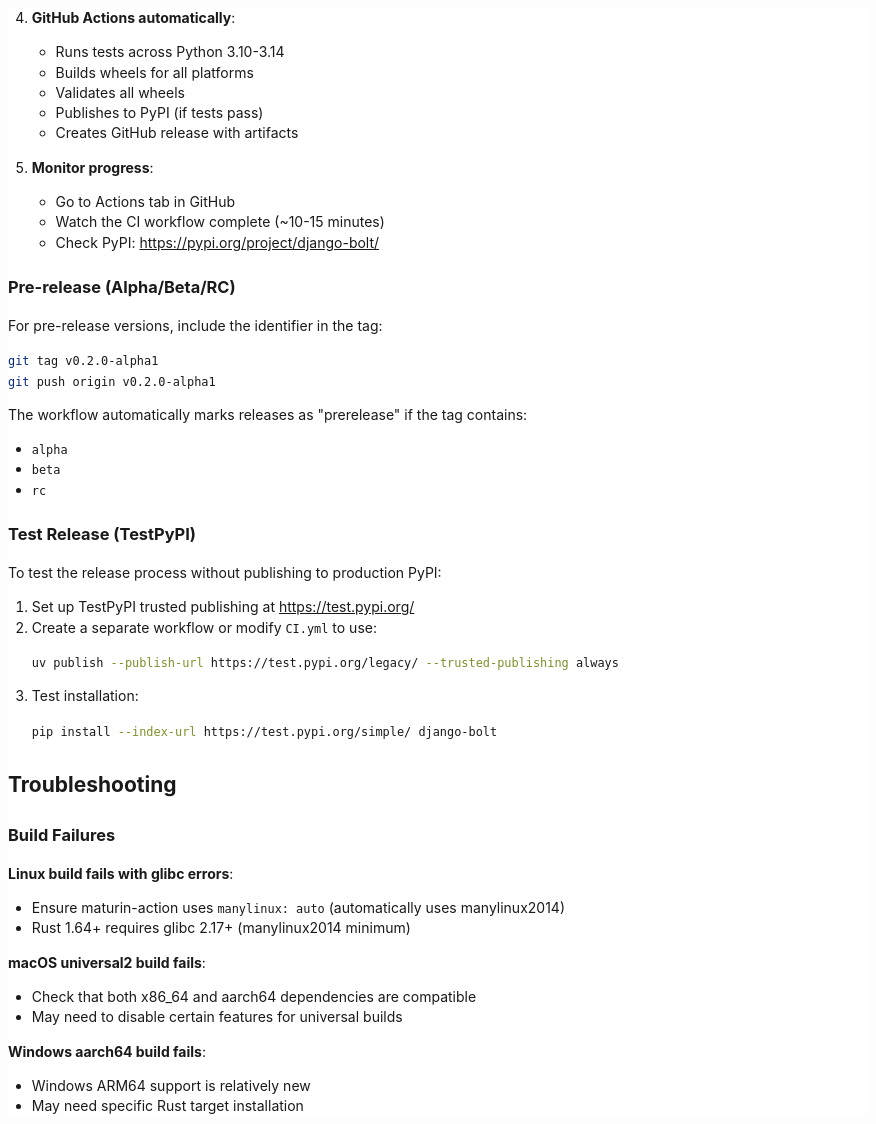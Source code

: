 4. **GitHub Actions automatically**:
   - Runs tests across Python 3.10-3.14
   - Builds wheels for all platforms
   - Validates all wheels
   - Publishes to PyPI (if tests pass)
   - Creates GitHub release with artifacts

5. **Monitor progress**:
   - Go to Actions tab in GitHub
   - Watch the CI workflow complete (~10-15 minutes)
   - Check PyPI: https://pypi.org/project/django-bolt/

### Pre-release (Alpha/Beta/RC)

For pre-release versions, include the identifier in the tag:

```bash
git tag v0.2.0-alpha1
git push origin v0.2.0-alpha1
```

The workflow automatically marks releases as "prerelease" if the tag contains:
- `alpha`
- `beta`
- `rc`

### Test Release (TestPyPI)

To test the release process without publishing to production PyPI:

1. Set up TestPyPI trusted publishing at https://test.pypi.org/
2. Create a separate workflow or modify `CI.yml` to use:
   ```bash
   uv publish --publish-url https://test.pypi.org/legacy/ --trusted-publishing always
   ```
3. Test installation:
   ```bash
   pip install --index-url https://test.pypi.org/simple/ django-bolt
   ```

## Troubleshooting

### Build Failures

**Linux build fails with glibc errors**:
- Ensure maturin-action uses `manylinux: auto` (automatically uses manylinux2014)
- Rust 1.64+ requires glibc 2.17+ (manylinux2014 minimum)

**macOS universal2 build fails**:
- Check that both x86_64 and aarch64 dependencies are compatible
- May need to disable certain features for universal builds

**Windows aarch64 build fails**:
- Windows ARM64 support is relatively new
- May need specific Rust target installation

